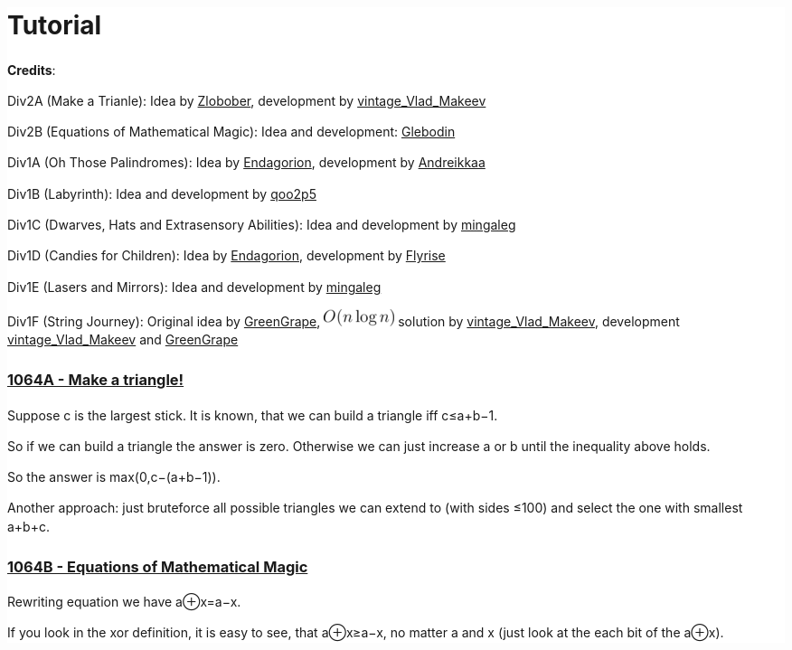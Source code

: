 # Tutorial

**Credits**:

Div2A (Make a Trianle): Idea by [Zlobober](https://codeforces.com/profile/Zlobober "International Grandmaster Zlobober"), development by [vintage_Vlad_Makeev](https://codeforces.com/profile/vintage_Vlad_Makeev "International Master vintage_Vlad_Makeev")

Div2B (Equations of Mathematical Magic): Idea and development: [Glebodin](https://codeforces.com/profile/Glebodin "Candidate Master Glebodin")

Div1A (Oh Those Palindromes): Idea by [Endagorion](https://codeforces.com/profile/Endagorion "International Grandmaster Endagorion"), development by [Andreikkaa](https://codeforces.com/profile/Andreikkaa "Master Andreikkaa")

Div1B (Labyrinth): Idea and development by [qoo2p5](https://codeforces.com/profile/qoo2p5 "Grandmaster qoo2p5")

Div1C (Dwarves, Hats and Extrasensory Abilities): Idea and development by [mingaleg](https://codeforces.com/profile/mingaleg "Candidate Master mingaleg") 

Div1D (Candies for Children): Idea by [Endagorion](https://codeforces.com/profile/Endagorion "International Grandmaster Endagorion"), development by [Flyrise](https://codeforces.com/profile/Flyrise "Master Flyrise")

Div1E (Lasers and Mirrors): Idea and development by [mingaleg](https://codeforces.com/profile/mingaleg "Candidate Master mingaleg")

Div1F (String Journey): Original idea by [GreenGrape](https://codeforces.com/profile/GreenGrape "Candidate Master GreenGrape"), ![](images/5e7dae7c1838af7ba7570bdf02ff61029b043be6.png) solution by [vintage_Vlad_Makeev](https://codeforces.com/profile/vintage_Vlad_Makeev "International Master vintage_Vlad_Makeev"), development [vintage_Vlad_Makeev](https://codeforces.com/profile/vintage_Vlad_Makeev "International Master vintage_Vlad_Makeev") and [GreenGrape](https://codeforces.com/profile/GreenGrape "Candidate Master GreenGrape")

 
### [1064A - Make a triangle!](../problems/A._Make_a_triangle!.md "Codeforces Round 516 (Div. 2, by Moscow Team Olympiad)")

Suppose c is the largest stick. It is known, that we can build a triangle iff c≤a+b−1.

So if we can build a triangle the answer is zero. Otherwise we can just increase a or b until the inequality above holds.

So the answer is max(0,c−(a+b−1)).

Another approach: just bruteforce all possible triangles we can extend to (with sides ≤100) and select the one with smallest a+b+c.

 
### [1064B - Equations of Mathematical Magic](../problems/B._Equations_of_Mathematical_Magic.md "Codeforces Round 516 (Div. 2, by Moscow Team Olympiad)")

Rewriting equation we have a⊕x=a−x.

If you look in the xor definition, it is easy to see, that a⊕x≥a−x, no matter a and x (just look at the each bit of the a⊕x).
